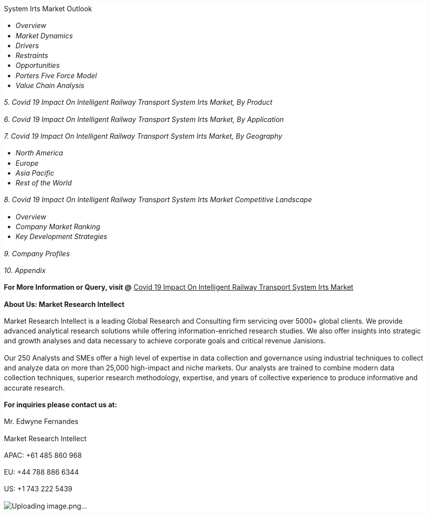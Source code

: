 System Irts Market Outlook</span></em></p><ul><li><em><span class="">Overview</span></em></li><li><em><span class="">Market Dynamics</span></em></li><li><em><span class="">Drivers</span></em></li><li><em><span class="">Restraints</span></em></li><li><em><span class="">Opportunities</span></em></li><li><em><span class="">Porters Five Force Model</span></em></li><li><em><span class="">Value Chain Analysis</span></em></li></ul><p><em><span class="font-[700]">5. Covid 19 Impact On Intelligent Railway Transport System Irts Market, By Product</span></em></p><p><em><span class="font-[700]">6. Covid 19 Impact On Intelligent Railway Transport System Irts Market, By Application</span></em></p><p><em><span class="font-[700]">7. Covid 19 Impact On Intelligent Railway Transport System Irts Market, By Geography</span></em></p><ul><li><em><span class="">North America</span></em></li><li><em><span class="">Europe</span></em></li><li><em><span class="">Asia Pacific</span></em></li><li><em><span class="">Rest of the World</span></em></li></ul><p><em><span class="font-[700]">8. Covid 19 Impact On Intelligent Railway Transport System Irts Market Competitive Landscape</span></em></p><ul><li><em><span class="">Overview</span></em></li><li><em><span class="">Company Market Ranking</span></em></li><li><em><span class="">Key Development Strategies</span></em></li></ul><p><em><span class="font-[700]">9. Company Profiles</span></em></p><p><em><span class="font-[700]">10. Appendix</span></em></p><p><span class="font-[700]"><strong>For More Information or Query, visit&nbsp;@</strong>&nbsp;</span><span class="font-[700]"><a href="https://www.marketresearchintellect.com/product/covid-19-impact-on-intelligent-railway-transport-system-irts-market-size-forecast/?utm_source=Linkedin&utm_medium=0116" target="_blank" data-tracking-control-name="article-ssr-frontend-pulse_little-text-block" data-tracking-will-navigate="" data-test-link="">Covid 19 Impact On Intelligent Railway Transport System Irts Market</a></span></p><p><strong><span class="font-[700]">About Us: Market Research Intellect</span></strong></p><p><span class="">Market Research Intellect is a leading Global Research and Consulting firm servicing over 5000+ global clients. We provide advanced analytical research solutions while offering information-enriched research studies.&nbsp;</span>We also offer insights into strategic and growth analyses and data necessary to achieve corporate goals and critical revenue Janisions.</p><p><span class="">Our 250 Analysts and SMEs offer a high level of expertise in data collection and governance using industrial techniques to collect and analyze data on more than 25,000 high-impact and niche markets. Our analysts are trained to combine modern data collection techniques, superior research methodology, expertise, and years of collective experience to produce informative and accurate research.</span></p><p><strong>For inquiries please contact us at:</strong></p><p>Mr. Edwyne Fernandes</p><p>Market Research Intellect</p><p>APAC: +61 485 860 968</p><p>EU: +44 788 886 6344</p><p>US: +1 743 222 5439</p>
![Uploading image.png…]()
